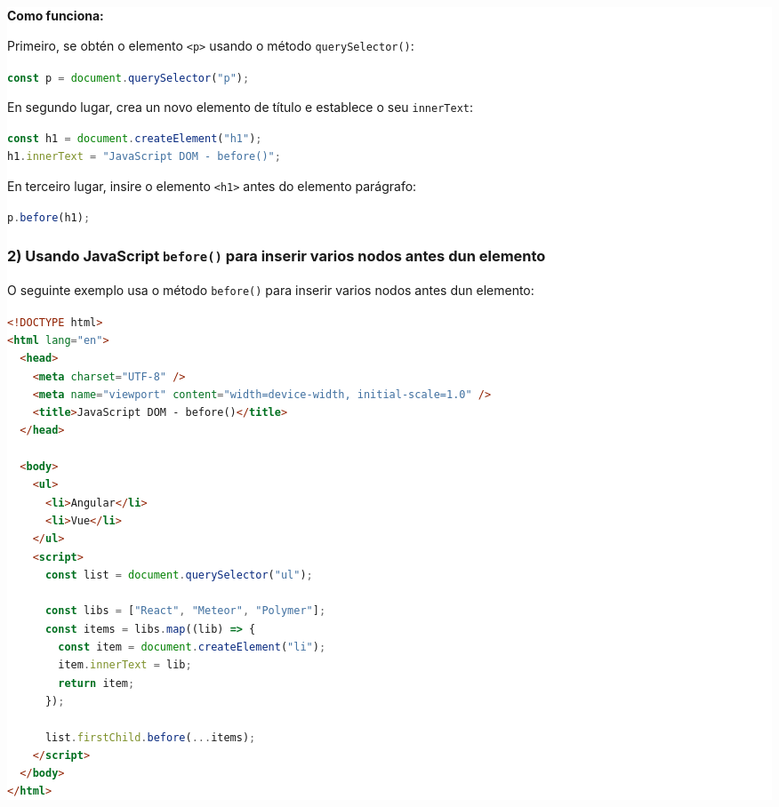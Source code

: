 **Como funciona:**

Primeiro, se obtén o elemento `<p>` usando o método `querySelector()`:

```js
const p = document.querySelector("p");
```

En segundo lugar, crea un novo elemento de título e establece o seu `innerText`:

```js
const h1 = document.createElement("h1");
h1.innerText = "JavaScript DOM - before()";
```

En terceiro lugar, insire o elemento `<h1>` antes do elemento parágrafo:

```js
p.before(h1);
```

### 2) Usando JavaScript `before()` para inserir varios nodos antes dun elemento

O seguinte exemplo usa o método `before()` para inserir varios nodos antes dun elemento:

```html
<!DOCTYPE html>
<html lang="en">
  <head>
    <meta charset="UTF-8" />
    <meta name="viewport" content="width=device-width, initial-scale=1.0" />
    <title>JavaScript DOM - before()</title>
  </head>

  <body>
    <ul>
      <li>Angular</li>
      <li>Vue</li>
    </ul>
    <script>
      const list = document.querySelector("ul");

      const libs = ["React", "Meteor", "Polymer"];
      const items = libs.map((lib) => {
        const item = document.createElement("li");
        item.innerText = lib;
        return item;
      });

      list.firstChild.before(...items);
    </script>
  </body>
</html>
```
